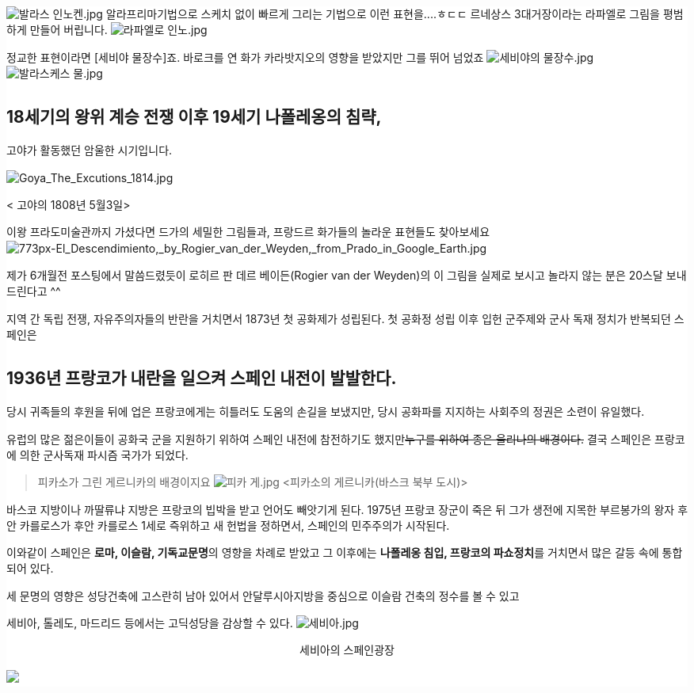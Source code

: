![발라스 인노켄.jpg](https://cdn.steemitimages.com/DQmQjMrFpENzzHFbuUSsgb6ChxtWr3QmVy5XzANYEoUFtuR/%EB%B0%9C%EB%9D%BC%EC%8A%A4%20%EC%9D%B8%EB%85%B8%EC%BC%84.jpg)
알라프리마기법으로 스케치 없이 빠르게 그리는 기법으로 이런 표현을....ㅎㄷㄷ
르네상스 3대거장이라는 라파엘로 그림을 평범하게 만들어 버립니다.
![라파엘로 인노.jpg](https://cdn.steemitimages.com/DQmSGLuETavXnm4aToBQwH8TCJQ4D8ExKVG4WXJcTkA5JCi/%EB%9D%BC%ED%8C%8C%EC%97%98%EB%A1%9C%20%EC%9D%B8%EB%85%B8.jpg)

정교한 표현이라면 [세비야 물장수]죠. 바로크를 연 화가 카라밧지오의 영향을 받았지만 그를 뛰어 넘었죠
![세비야의 물장수.jpg](https://cdn.steemitimages.com/DQmPCWw78iEHqoUP4D11QFfqwXCYkTe1aGaPMMJYzQwAakr/%EC%84%B8%EB%B9%84%EC%95%BC%EC%9D%98%20%EB%AC%BC%EC%9E%A5%EC%88%98.jpg)
![발라스케스 물.jpg](https://cdn.steemitimages.com/DQmZxTaXbqb8LuCggKByok8ocBikzBgN8seY7JH7XREyrHW/%EB%B0%9C%EB%9D%BC%EC%8A%A4%EC%BC%80%EC%8A%A4%20%EB%AC%BC.jpg)


  ## 18세기의 왕위 계승 전쟁 이후 19세기 나폴레옹의 침략,
고야가 활동했던 암울한 시기입니다.


![Goya_The_Excutions_1814.jpg](https://cdn.steemitimages.com/DQmdppEX2jvExmB6mh5Xp9CBeaiad3FhfZiFU8K5h81zE6v/Goya_The_Excutions_1814.jpg)

< 고야의 1808년 5월3일>

이왕 프라도미술관까지 가셨다면 드가의 세밀한 그림들과, 프랑드르 화가들의 놀라운 표현들도 찾아보세요
![773px-El_Descendimiento,_by_Rogier_van_der_Weyden,_from_Prado_in_Google_Earth.jpg](https://cdn.steemitimages.com/DQmbtpow4h5tHeKVGJDL948EXfzKTzh1k4gidaFL1SrUGSR/773px-El_Descendimiento,_by_Rogier_van_der_Weyden,_from_Prado_in_Google_Earth.jpg)

제가 6개월전 포스팅에서 말씀드렸듯이 
로히르 판 데르 베이든(Rogier van der Weyden)의 이 그림을 실제로 보시고 놀라지 않는 분은 20스달 보내드린다고
 ^^



 지역 간 독립 전쟁, 자유주의자들의 반란을 거치면서 1873년 첫 공화제가 성립된다. 첫 공화정 성립 이후 입헌 군주제와 군사 독재 정치가 반복되던 스페인은

 ## 1936년 프랑코가  내란을 일으켜 스페인 내전이 발발한다.

 당시 귀족들의 후원을 뒤에 업은 프랑코에게는 히틀러도 도움의 손길을 보냈지만, 당시 공화파를 지지하는 사회주의 정권은 소련이 유일했다. 

유럽의 많은 젊은이들이 공화국 군을 지원하기 위하여 스페인 내전에 참전하기도 했지만~~누구를 위하여 종은 울리나의 배경이다.~~ 결국 스페인은 프랑코에 의한 군사독재 파시즘 국가가 되었다.

> 피카소가 그린 게르니카의 배경이지요
![피카 게.jpg](https://cdn.steemitimages.com/DQmZePJzW81s6WYp7gErwoKvjqUm2nPL3N39aAqHhihpZFL/%ED%94%BC%EC%B9%B4%20%EA%B2%8C.jpg)
<피카소의 게르니카(바스크 북부 도시)>


 바스코 지방이나  까딸류냐 지방은 프랑코의 빕박을 받고 언어도 빼앗기게 된다. 1975년 프랑코 장군이 죽은 뒤 그가 생전에 지목한 부르봉가의 왕자 후안 카를로스가 후안 카를로스 1세로 즉위하고 새 헌법을 정하면서, 스페인의 민주주의가 시작된다.

  이와같이 스페인은 **로마, 이슬람, 기독교문명**의 영향을 차례로 받았고 그 이후에는 **나폴레옹 침입, 프랑코의 파쇼정치**를 거치면서 많은 갈등 속에 통합되어 있다. 

세 문명의 영향은 성당건축에 고스란히 남아 있어서 안달루시아지방을 중심으로 이슬람 건축의 정수를 볼 수 있고 

세비아, 톨레도, 마드리드 등에서는 고딕성당을 감상할 수 있다. 
![세비아.jpg](https://cdn.steemitimages.com/DQmS16FbLLMwGJkACWXkMG8pm4kiVEed6PzsUDczLZpUoDi/%EC%84%B8%EB%B9%84%EC%95%84.jpg)
<center>세비아의 스페인광장</center>

![](https://cdn.steemitimages.com/DQmWHhFyEE2jLwPuUmvJyXaGmg1EmiJCjWLmGevpC7AaRPp/image.png)
